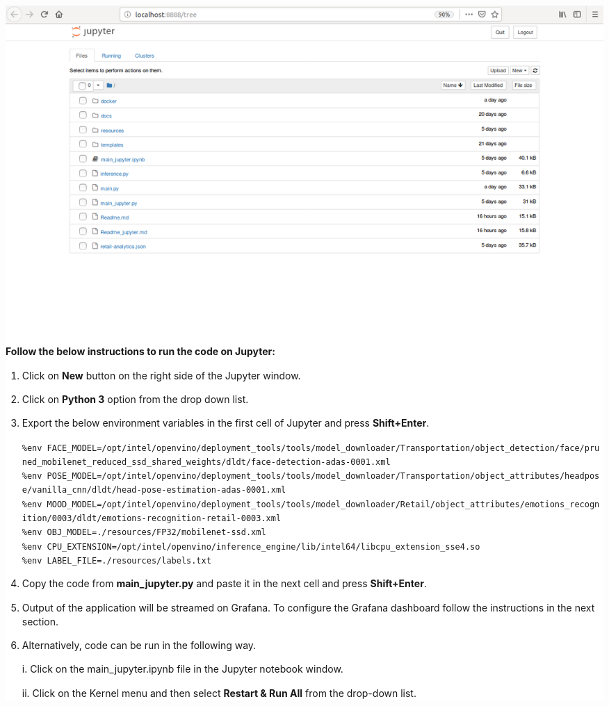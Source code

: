   ![Jupyter Notebook](./docs/images/jupyter1.png)


**Follow the below instructions to run the code on Jupyter:**

1. Click on **New** button on the right side of the Jupyter window.

2. Click on **Python 3** option from the drop down list.

3. Export the below environment variables in the first cell of Jupyter and press **Shift+Enter**.<br>
   ```
   %env FACE_MODEL=/opt/intel/openvino/deployment_tools/tools/model_downloader/Transportation/object_detection/face/pruned_mobilenet_reduced_ssd_shared_weights/dldt/face-detection-adas-0001.xml
   %env POSE_MODEL=/opt/intel/openvino/deployment_tools/tools/model_downloader/Transportation/object_attributes/headpose/vanilla_cnn/dldt/head-pose-estimation-adas-0001.xml
   %env MOOD_MODEL=/opt/intel/openvino/deployment_tools/tools/model_downloader/Retail/object_attributes/emotions_recognition/0003/dldt/emotions-recognition-retail-0003.xml
   %env OBJ_MODEL=./resources/FP32/mobilenet-ssd.xml
   %env CPU_EXTENSION=/opt/intel/openvino/inference_engine/lib/intel64/libcpu_extension_sse4.so
   %env LABEL_FILE=./resources/labels.txt
   ```

5. Copy the code from **main_jupyter.py** and paste it in the next cell and press **Shift+Enter**.
6. Output of the application will be streamed on Grafana. To configure the Grafana dashboard follow the instructions in the next section.

6. Alternatively, code can be run in the following way.

   i. Click on the main_jupyter.ipynb file in the Jupyter notebook window.

   ii. Click on the Kernel menu and then select **Restart & Run All** from the drop-down list.

